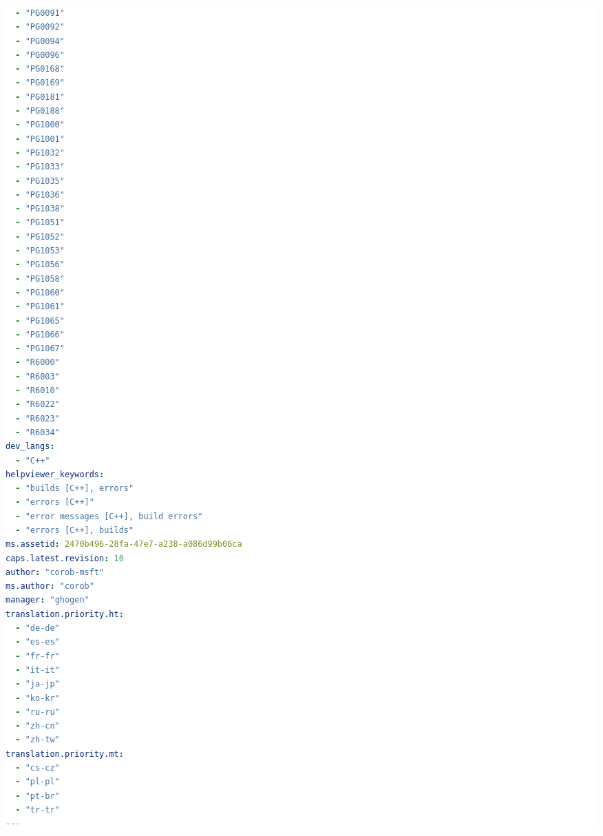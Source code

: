 ```yaml
  - "PG0091"
  - "PG0092"
  - "PG0094"
  - "PG0096"
  - "PG0168"
  - "PG0169"
  - "PG0181"
  - "PG0188"
  - "PG1000"
  - "PG1001"
  - "PG1032"
  - "PG1033"
  - "PG1035"
  - "PG1036"
  - "PG1038"
  - "PG1051"
  - "PG1052"
  - "PG1053"
  - "PG1056"
  - "PG1058"
  - "PG1060"
  - "PG1061"
  - "PG1065"
  - "PG1066"
  - "PG1067"
  - "R6000"
  - "R6003"
  - "R6010"
  - "R6022"
  - "R6023"
  - "R6034"
dev_langs: 
  - "C++"
helpviewer_keywords: 
  - "builds [C++], errors"
  - "errors [C++]"
  - "error messages [C++], build errors"
  - "errors [C++], builds"
ms.assetid: 2470b496-28fa-47e7-a238-a086d99b06ca
caps.latest.revision: 10
author: "corob-msft"
ms.author: "corob"
manager: "ghogen"
translation.priority.ht: 
  - "de-de"
  - "es-es"
  - "fr-fr"
  - "it-it"
  - "ja-jp"
  - "ko-kr"
  - "ru-ru"
  - "zh-cn"
  - "zh-tw"
translation.priority.mt: 
  - "cs-cz"
  - "pl-pl"
  - "pt-br"
  - "tr-tr"
---
```
